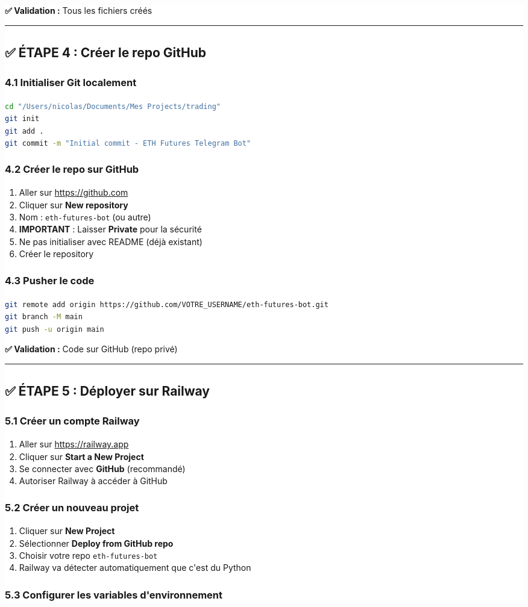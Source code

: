 **✅ Validation :** Tous les fichiers créés

---

## ✅ ÉTAPE 4 : Créer le repo GitHub

### 4.1 Initialiser Git localement

```bash
cd "/Users/nicolas/Documents/Mes Projects/trading"
git init
git add .
git commit -m "Initial commit - ETH Futures Telegram Bot"
```

### 4.2 Créer le repo sur GitHub

1. Aller sur https://github.com
2. Cliquer sur **New repository**
3. Nom : `eth-futures-bot` (ou autre)
4. **IMPORTANT** : Laisser **Private** pour la sécurité
5. Ne pas initialiser avec README (déjà existant)
6. Créer le repository

### 4.3 Pusher le code

```bash
git remote add origin https://github.com/VOTRE_USERNAME/eth-futures-bot.git
git branch -M main
git push -u origin main
```

**✅ Validation :** Code sur GitHub (repo privé)

---

## ✅ ÉTAPE 5 : Déployer sur Railway

### 5.1 Créer un compte Railway

1. Aller sur https://railway.app
2. Cliquer sur **Start a New Project**
3. Se connecter avec **GitHub** (recommandé)
4. Autoriser Railway à accéder à GitHub

### 5.2 Créer un nouveau projet

1. Cliquer sur **New Project**
2. Sélectionner **Deploy from GitHub repo**
3. Choisir votre repo `eth-futures-bot`
4. Railway va détecter automatiquement que c'est du Python

### 5.3 Configurer les variables d'environnement
